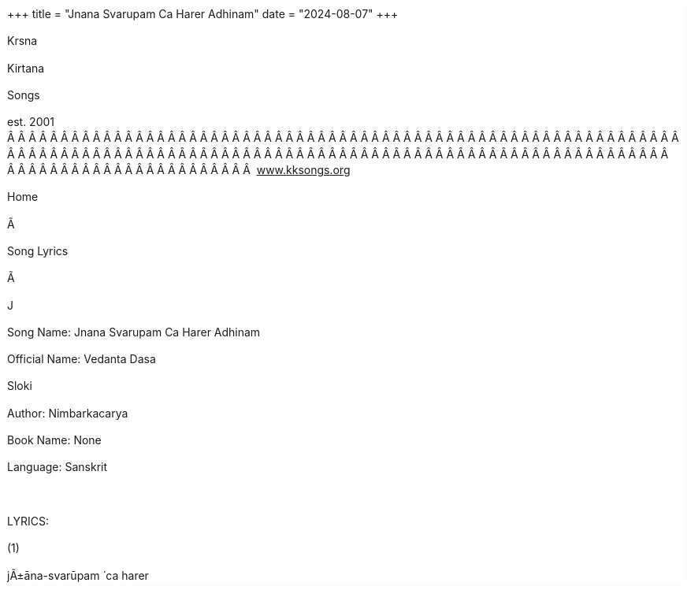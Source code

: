 +++ 
title = "Jnana Svarupam Ca Harer Adhinam"
date = "2024-08-07"
+++

Krsna
 
Kirtana
 
Songs

est. 2001
Â Â Â Â Â Â Â Â Â Â Â Â Â Â Â Â Â Â Â Â Â Â Â Â Â Â Â Â Â Â Â Â Â Â Â Â Â Â Â Â Â Â Â Â Â Â Â Â Â Â Â Â Â Â Â Â Â Â Â Â Â Â Â Â Â Â Â Â Â Â Â Â Â Â Â Â Â Â Â Â Â Â Â Â Â Â Â Â Â Â Â Â Â Â Â Â Â Â Â Â Â Â Â Â Â Â Â Â Â Â Â Â Â Â Â Â Â Â Â Â Â Â Â Â Â  
Â Â Â Â Â Â Â Â Â Â Â Â Â Â Â Â Â Â Â Â Â Â Â  
www.kksongs.org








Home
 
Ã 
 
Song Lyrics
 
Ã 
 
J


Song Name: Jnana Svarupam Ca
Harer Adhinam


Official Name: Vedanta 
Dasa
 
Sloki


Author: 
Nimbarkacarya


Book Name: None


Language: 
Sanskrit


 


LYRICS:


(1)


jÃ±āna-svarūpam
́ ca 
harer
 